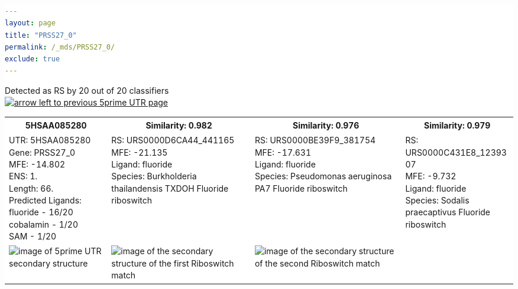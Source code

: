 ```yaml
---
layout: page
title: "PRSS27_0"
permalink: /_mds/PRSS27_0/
exclude: true
---
```


<link rel="stylesheet" href="../../custom.css">


<div> Detected as RS by 20 out of 20 classifiers </div>



<div class="row" >
  <div class="column">
    <a href="../../_mds/PRSS27/"><img src="../../icons/arrow_left.png" alt="arrow left to previous 5prime UTR page" style="width:100%"></a>
  </div>
  <div class="column_center">
    <table>
      <tr>
        <th>5HSAA085280</th>
        <th>Similarity: 0.982</th>
        <th>Similarity: 0.976</th>
        <th>Similarity: 0.979</th>
      </tr>
        <tr>
            <td>
                    UTR: 5HSAA085280<br>
                    Gene: PRSS27_0<br>
                    MFE: -14.802<br>
                    ENS: 1.<br>
                    Length: 66.<br>
                    Predicted Ligands:<br>
                    fluoride - 16/20<br>
                    cobalamin - 1/20<br>
                    SAM - 1/20<br>         
            </td>
            <td>
                    RS: URS0000D6CA44_441165<br>
                    MFE: -21.135<br>
                    Ligand: fluoride<br>
                    Species: Burkholderia thailandensis TXDOH Fluoride riboswitch<br>
            </td>
            <td>
                    RS: URS0000BE39F9_381754<br>
                    MFE: -17.631<br>
                    Ligand: fluoride<br>
                    Species: Pseudomonas aeruginosa PA7 Fluoride riboswitch<br>
            </td>
            <td>
                    RS: URS0000C431E8_1239307<br>
                    MFE: -9.732<br>
                    Ligand: fluoride<br>
                Species: Sodalis praecaptivus Fluoride riboswitch<br>
            </td>
        </tr>
      <tr>
        <td><img src="../../alns/dot/UTR_5HSAA085280_952.png" alt="image of 5prime UTR secondary structure" style="width:100%"></td>
        <td><img src="../../alns/dot/RS_URS0000D6CA44_441165_952.png" alt="image of the secondary structure of the first Riboswitch match" style="width:100%"></td>
        <td><img src="../../alns/dot/RS_URS0000BE39F9_381754_952.png" alt="image of the secondary structure of the second Riboswitch match" style="width:100%"></td>